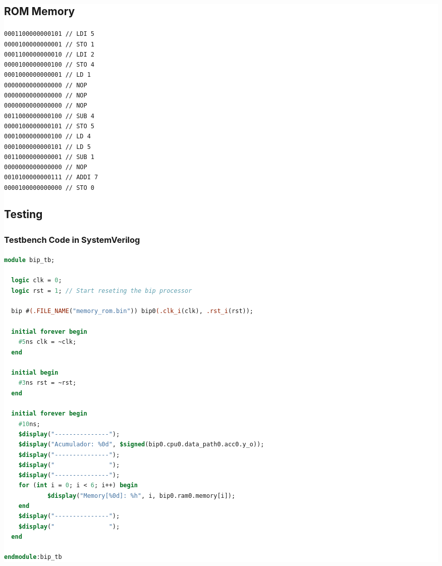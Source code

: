 ## ROM Memory

```
0001100000000101 // LDI 5
0000100000000001 // STO 1
0001100000000010 // LDI 2
0000100000000100 // STO 4
0001000000000001 // LD 1
0000000000000000 // NOP 
0000000000000000 // NOP
0000000000000000 // NOP
0011000000000100 // SUB 4
0000100000000101 // STO 5
0001000000000100 // LD 4
0001000000000101 // LD 5
0011000000000001 // SUB 1
0000000000000000 // NOP
0010100000000111 // ADDI 7
0000100000000000 // STO 0
```

## Testing

### Testbench Code in SystemVerilog
```systemverilog
module bip_tb;

  logic clk = 0;
  logic rst = 1; // Start reseting the bip processor

  bip #(.FILE_NAME("memory_rom.bin")) bip0(.clk_i(clk), .rst_i(rst));

  initial forever begin
    #5ns clk = ~clk;
  end     
    
  initial begin
    #3ns rst = ~rst;
  end
    
  initial forever begin
    #10ns;
    $display("---------------");
    $display("Acumulador: %0d", $signed(bip0.cpu0.data_path0.acc0.y_o));
    $display("---------------");  
    $display("               ");
    $display("---------------");  
    for (int i = 0; i < 6; i++) begin
			$display("Memory[%0d]: %h", i, bip0.ram0.memory[i]);
    end
    $display("---------------");
    $display("               ");
  end
   
endmodule:bip_tb
```

